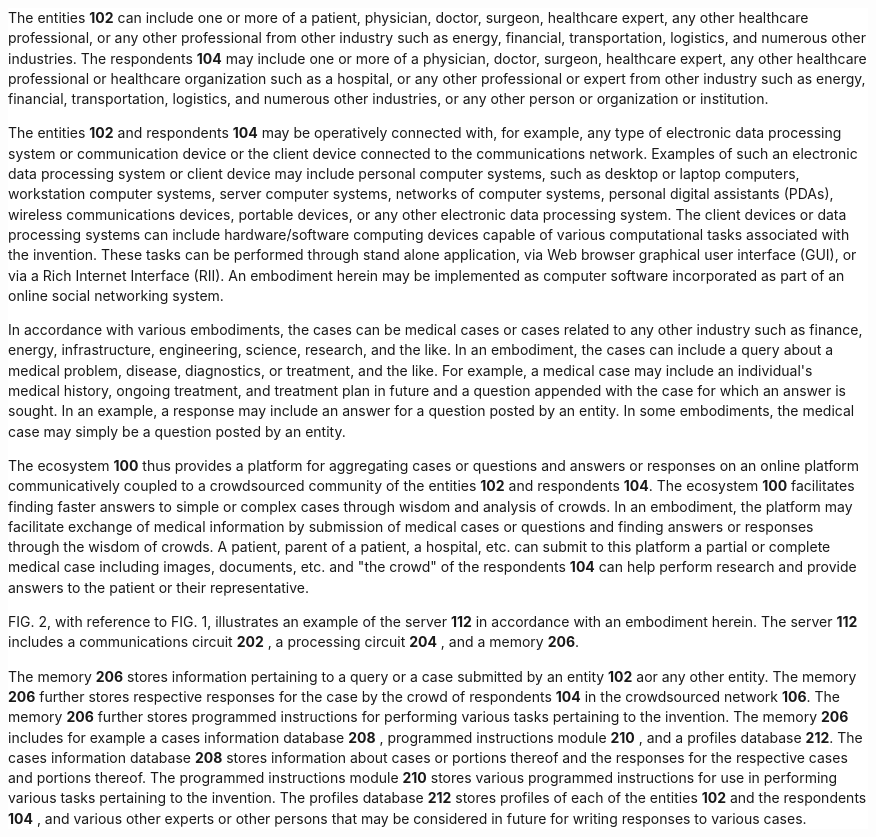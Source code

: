 The entities **102** can include one or more of a patient, physician, doctor, surgeon, healthcare expert, any other healthcare professional, or any other professional from other industry such as energy, financial, transportation, logistics, and numerous other industries. The respondents **104** may include one or more of a physician, doctor, surgeon, healthcare expert, any other healthcare professional or healthcare organization such as a hospital, or any other professional or expert from other industry such as energy, financial, transportation, logistics, and numerous other industries, or any other person or organization or institution.

The entities **102** and respondents **104** may be operatively connected with, for example, any type of electronic data processing system or communication device or the client device connected to the communications network. Examples of such an electronic data processing system or client device may include personal computer systems, such as desktop or laptop computers, workstation computer systems, server computer systems, networks of computer systems, personal digital assistants (PDAs), wireless communications devices, portable devices, or any other electronic data processing system. The client devices or data processing systems can include hardware/software computing devices capable of various computational tasks associated with the invention. These tasks can be performed through stand alone application, via Web browser graphical user interface (GUI), or via a Rich Internet Interface (RII). An embodiment herein may be implemented as computer software incorporated as part of an online social networking system.

In accordance with various embodiments, the cases can be medical cases or cases related to any other industry such as finance, energy, infrastructure, engineering, science, research, and the like. In an embodiment, the cases can include a query about a medical problem, disease, diagnostics, or treatment, and the like. For example, a medical case may include an individual's medical history, ongoing treatment, and treatment plan in future and a question appended with the case for which an answer is sought. In an example, a response may include an answer for a question posted by an entity. In some embodiments, the medical case may simply be a question posted by an entity.

The ecosystem **100** thus provides a platform for aggregating cases or questions and answers or responses on an online platform communicatively coupled to a crowdsourced community of the entities **102** and respondents **104**. The ecosystem **100** facilitates finding faster answers to simple or complex cases through wisdom and analysis of crowds. In an embodiment, the platform may facilitate exchange of medical information by submission of medical cases or questions and finding answers or responses through the wisdom of crowds. A patient, parent of a patient, a hospital, etc. can submit to this platform a partial or complete medical case including images, documents, etc. and "the crowd" of the respondents **104** can help perform research and provide answers to the patient or their representative.

FIG. 2, with reference to FIG. 1, illustrates an example of the server **112** in accordance with an embodiment herein. The server **112** includes a communications circuit **202** , a processing circuit **204** , and a memory **206**.

The memory **206** stores information pertaining to a query or a case submitted by an entity **102** aor any other entity. The memory **206** further stores respective responses for the case by the crowd of respondents **104** in the crowdsourced network **106**. The memory **206** further stores programmed instructions for performing various tasks pertaining to the invention. The memory **206** includes for example a cases information database **208** , programmed instructions module **210** , and a profiles database **212**. The cases information database **208** stores information about cases or portions thereof and the responses for the respective cases and portions thereof. The programmed instructions module **210** stores various programmed instructions for use in performing various tasks pertaining to the invention. The profiles database **212** stores profiles of each of the entities **102** and the respondents **104** , and various other experts or other persons that may be considered in future for writing responses to various cases.
